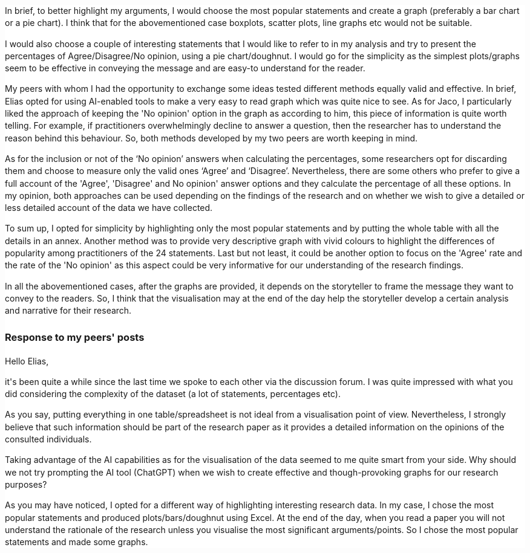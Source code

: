 In brief, to better highlight my arguments, I would choose the most popular statements and create a graph (preferably a bar chart or a pie chart).  I think that for the abovementioned case boxplots, scatter plots, line graphs etc would not be suitable.  

I would also choose a couple of interesting statements that I would like to refer to in my analysis and try to present the percentages of Agree/Disagree/No opinion, using a pie chart/doughnut.  I would go for the simplicity as the simplest plots/graphs seem to be effective in conveying the message and are easy-to understand for the reader.

My peers with whom I had the opportunity to exchange some ideas tested different methods equally valid and effective.  In brief, Elias opted for using AI-enabled tools to make a very easy to read graph which was quite nice to see.  As for Jaco, I particularly liked the approach of keeping the 'No opinion' option in the graph as according to him, this piece of information is quite worth telling.  For example, if practitioners overwhelmingly decline to answer a question, then the researcher has to understand the reason behind this behaviour.  So, both methods developed by my two peers are worth keeping in mind.  

As for the inclusion or not of the ‘No opinion’ answers when calculating the percentages, some researchers opt for discarding them and choose to measure only the valid ones ‘Agree’ and ‘Disagree’.  Nevertheless, there are some others who prefer to give a full account of the 'Agree', 'Disagree' and No opinion' answer options and they calculate the percentage of all these options.  In my opinion, both approaches can be used depending on the findings of the research and on whether we wish to give a detailed or less detailed account of the data we have collected.

To sum up, I opted for simplicity by highlighting only the most popular statements and by putting the whole table with all the details in an annex.  Another method was to provide very descriptive graph with vivid colours to highlight the differences of popularity among practitioners of the 24 statements.  Last but not least, it could be another option to focus on the 'Agree' rate and the rate of the 'No opinion' as this aspect could be very informative for our understanding of the research findings.  

In all the abovementioned cases, after the graphs are provided, it depends on the storyteller to frame the message they want to convey to the readers.  So, I think that the visualisation may at the end of the day help the storyteller develop a certain analysis and narrative for their research.


### Response to my peers' posts


Hello Elias,

it's been quite a while since the last time we spoke to each other via the discussion forum.  I was quite impressed with what you did considering the complexity of the dataset (a lot of statements, percentages etc).  

As you say, putting everything in one table/spreadsheet is not ideal from a visualisation point of view.  Nevertheless, I strongly believe that such information should be part of the research paper as it provides a detailed information on the opinions of the consulted individuals.

Taking advantage of the AI capabilities as for the visualisation of the data seemed to me quite smart from your side.  Why should we not try prompting the AI tool (ChatGPT) when we wish to create effective and though-provoking graphs for our research purposes? 

As you may have noticed, I opted for a different way of highlighting interesting research data.  In my case, I chose the most popular statements and produced plots/bars/doughnut using Excel.  At the end of the day, when you read a paper you will not understand the rationale of the research unless you visualise the most significant arguments/points.  So I chose the most popular statements and made some graphs.  
